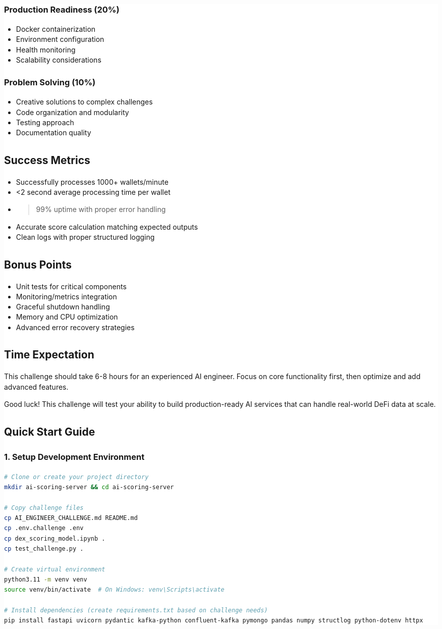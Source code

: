 ### Production Readiness (20%)
- Docker containerization
- Environment configuration
- Health monitoring
- Scalability considerations

### Problem Solving (10%)
- Creative solutions to complex challenges
- Code organization and modularity
- Testing approach
- Documentation quality

## Success Metrics
- Successfully processes 1000+ wallets/minute
- <2 second average processing time per wallet
- >99% uptime with proper error handling
- Accurate score calculation matching expected outputs
- Clean logs with proper structured logging

## Bonus Points
- Unit tests for critical components
- Monitoring/metrics integration
- Graceful shutdown handling
- Memory and CPU optimization
- Advanced error recovery strategies

## Time Expectation
This challenge should take 6-8 hours for an experienced AI engineer. Focus on core functionality first, then optimize and add advanced features.

Good luck! This challenge will test your ability to build production-ready AI services that can handle real-world DeFi data at scale.

## Quick Start Guide

### 1. Setup Development Environment
```bash
# Clone or create your project directory
mkdir ai-scoring-server && cd ai-scoring-server

# Copy challenge files
cp AI_ENGINEER_CHALLENGE.md README.md
cp .env.challenge .env
cp dex_scoring_model.ipynb .
cp test_challenge.py .

# Create virtual environment
python3.11 -m venv venv
source venv/bin/activate  # On Windows: venv\Scripts\activate

# Install dependencies (create requirements.txt based on challenge needs)
pip install fastapi uvicorn pydantic kafka-python confluent-kafka pymongo pandas numpy structlog python-dotenv httpx
```
